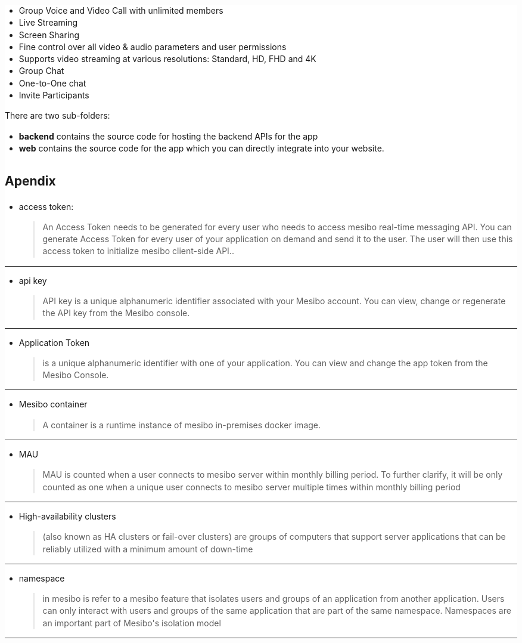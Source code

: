 - Group Voice and Video Call with unlimited members
- Live Streaming
- Screen Sharing
- Fine control over all video & audio parameters and user permissions
- Supports video streaming at various resolutions: Standard, HD, FHD and 4K
- Group Chat
- One-to-One chat
- Invite Participants

There are two sub-folders:

- **backend** contains the source code for hosting the backend APIs for the app
- **web** contains the source code for the app which you can directly integrate into your website.

## Apendix

- access token:
    > An Access Token needs to be generated for every user who needs to access mesibo real-time messaging API. You can generate Access Token for every user of your application on demand and send it to the user. The user will then use this access token to initialize mesibo client-side API..

---

- api key
    > API key is a unique alphanumeric identifier associated with your Mesibo account. You can view, change or regenerate the API key from the Mesibo console.

---

- Application Token
    > is a unique alphanumeric identifier with one of your application. You can view and change the app token from the Mesibo Console.

---

- Mesibo container
    > A container is a runtime instance of mesibo in-premises docker image.

---

- MAU
    > MAU is counted when a user connects to mesibo server within monthly billing period. To further clarify, it will be only counted as one when a unique user connects to mesibo server multiple times within monthly billing period

---

- High-availability clusters
    > (also known as HA clusters or fail-over clusters) are
    > groups of computers that support server applications that can be reliably utilized with a minimum amount of down-time

---

- namespace
    > in mesibo is refer to a mesibo feature that isolates users and groups of an application from another application. Users can only interact with users and groups of the same application that are part of the same namespace. Namespaces are an important part of Mesibo's isolation model

---